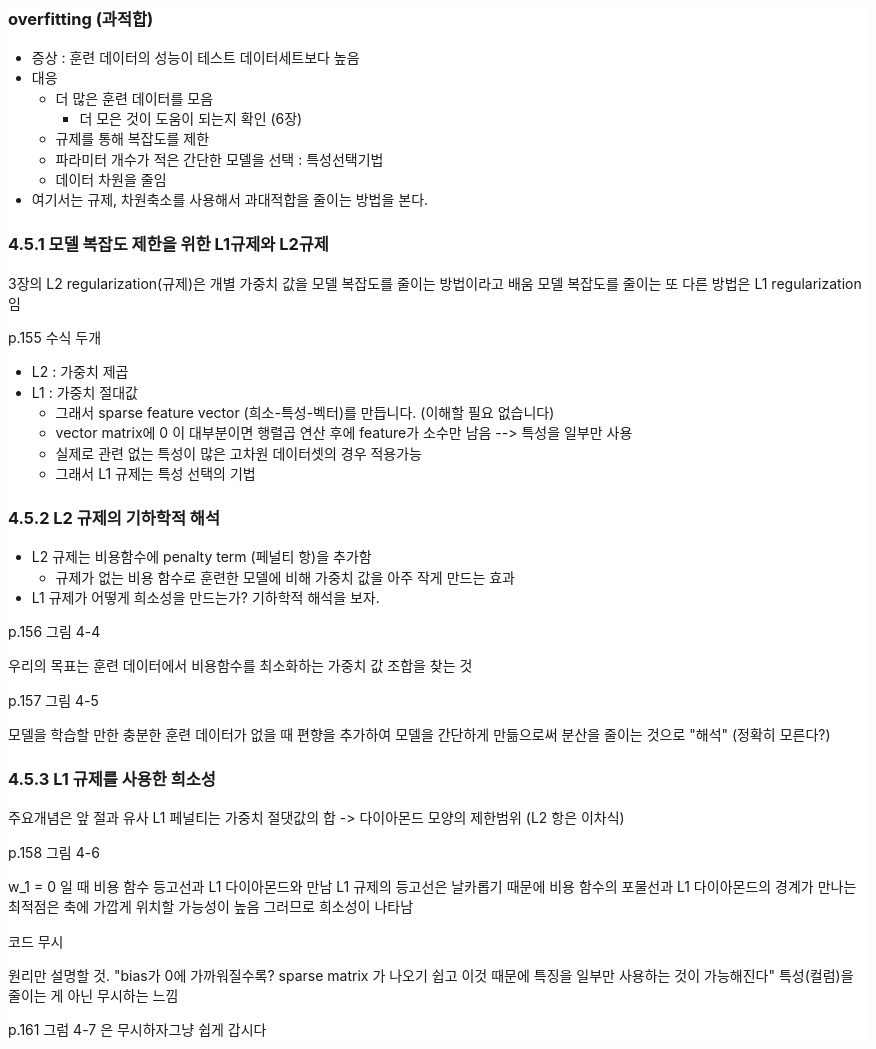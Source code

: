 ### overfitting (과적합)
- 증상 :  훈련 데이터의 성능이 테스트 데이터세트보다 높음
- 대응
  - 더 많은 훈련 데이터를 모음
    - 더 모은 것이 도움이 되는지 확인 (6장)
  - 규제를 통해 복잡도를 제한
  - 파라미터 개수가 적은 간단한 모델을 선택 : 특성선택기법
  - 데이터 차원을 줄임
- 여기서는 규제, 차원축소를 사용해서 과대적합을 줄이는 방법을 본다.

### 4.5.1 모델 복잡도 제한을 위한 L1규제와 L2규제

3장의 L2 regularization(규제)은 개별 가중치 값을 모델 복잡도를 줄이는 방법이라고 배움
모델 복잡도를 줄이는 또 다른 방법은 L1 regularization임

p.155 수식 두개

- L2 : 가중치 제곱
- L1 : 가중치 절대값
  - 그래서 sparse feature vector (희소-특성-벡터)를 만듭니다. (이해할 필요 없습니다)
  - vector matrix에 0 이 대부분이면 행렬곱 연산 후에 feature가 소수만 남음 --> 특성을 일부만 사용
  - 실제로 관련 없는 특성이 많은 고차원 데이터셋의 경우 적용가능
  - 그래서 L1 규제는 특성 선택의 기법

### 4.5.2 L2 규제의 기하학적 해석

- L2 규제는 비용함수에 penalty term (페널티 항)을 추가함
  - 규제가 없는 비용 함수로 훈련한 모델에 비해 가중치 값을 아주 작게 만드는 효과
- L1 규제가 어떻게 희소성을 만드는가? 기하학적 해석을 보자.

p.156 그림 4-4

우리의 목표는 훈련 데이터에서 비용함수를 최소화하는 가중치 값 조합을 찾는 것

p.157 그림 4-5

모델을 학습할 만한 충분한 훈련 데이터가 없을 때 편향을 추가하여 모델을 간단하게 만듦으로써 분산을 줄이는 것으로 "해석" (정확히 모른다?)

### 4.5.3 L1 규제를 사용한 희소성

주요개념은 앞 절과 유사
L1 페널티는 가중치 절댓값의 합 -> 다이아몬드 모양의 제한범위 (L2 항은 이차식)

p.158 그림 4-6

w_1 = 0 일 때 비용 함수 등고선과 L1 다이아몬드와 만남
L1 규제의 등고선은 날카롭기 때문에 비용 함수의 포물선과 L1 다이아몬드의 경계가 만나는 최적점은 축에 가깝게 위치할 가능성이 높음
그러므로 희소성이 나타남

코드 무시

원리만 설명할 것. "bias가 0에 가까워질수록? sparse matrix 가 나오기 쉽고 이것 때문에 특징을 일부만 사용하는 것이 가능해진다"
특성(컬럼)을 줄이는 게 아닌 무시하는 느낌

p.161 그럼 4-7 은 무시하자그냥 쉽게 갑시다
